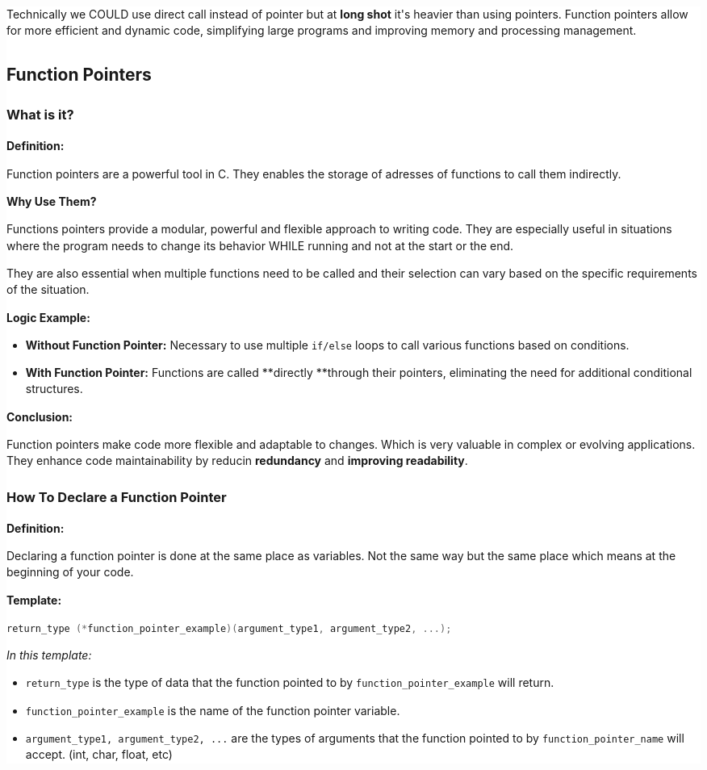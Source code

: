 Technically we COULD use direct call instead of pointer but at **long shot** it's heavier than using pointers. Function pointers allow for more efficient and dynamic code, simplifying large programs and improving memory and processing management.

## Function Pointers

### What is it?

**Definition:** 

Function pointers are a powerful tool in C. They enables the storage of adresses of functions to call them indirectly.

**Why Use Them?**

Functions pointers provide a modular, powerful and flexible approach to writing code. They are especially useful in situations where the program needs to change its behavior WHILE running and not at the start or the end.

They are also essential when multiple functions need to be called and their selection can vary based on the specific requirements of the situation.

**Logic Example:**

  - **Without Function Pointer:** Necessary to use multiple `if/else` loops to call various functions based on conditions.

  - **With Function Pointer:** Functions are called **directly **through their pointers, eliminating the need for additional conditional structures.
  
**Conclusion:**

Function pointers make code more flexible and adaptable to changes. Which is very valuable in complex or evolving applications. They enhance code maintainability by reducin **redundancy** and **improving readability**.

### How To Declare a Function Pointer

**Definition:** 

Declaring a function pointer is done at the same place as variables. Not the same way but the same place which means at the beginning of your code.

**Template:** 

```c Template : Declaration Function Pointer
return_type (*function_pointer_example)(argument_type1, argument_type2, ...);
``` 

*In this template:*

- `return_type` is the type of data that the function pointed to by `function_pointer_example` will return.

- `function_pointer_example` is the name of the function pointer variable.

- `argument_type1, argument_type2, ...` are the types of arguments that the function pointed to by `function_pointer_name` will accept. (int, char, float, etc)  
